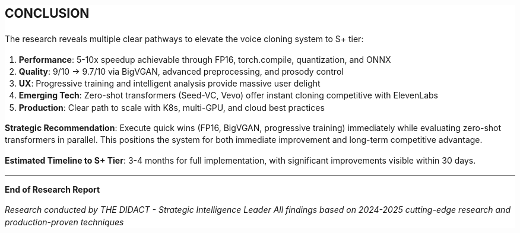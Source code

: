 
## CONCLUSION

The research reveals multiple clear pathways to elevate the voice cloning system to S+ tier:

1. **Performance**: 5-10x speedup achievable through FP16, torch.compile, quantization, and ONNX
2. **Quality**: 9/10 → 9.7/10 via BigVGAN, advanced preprocessing, and prosody control
3. **UX**: Progressive training and intelligent analysis provide massive user delight
4. **Emerging Tech**: Zero-shot transformers (Seed-VC, Vevo) offer instant cloning competitive with ElevenLabs
5. **Production**: Clear path to scale with K8s, multi-GPU, and cloud best practices

**Strategic Recommendation**: Execute quick wins (FP16, BigVGAN, progressive training) immediately while evaluating zero-shot transformers in parallel. This positions the system for both immediate improvement and long-term competitive advantage.

**Estimated Timeline to S+ Tier**: 3-4 months for full implementation, with significant improvements visible within 30 days.

---

**End of Research Report**

*Research conducted by THE DIDACT - Strategic Intelligence Leader*
*All findings based on 2024-2025 cutting-edge research and production-proven techniques*
